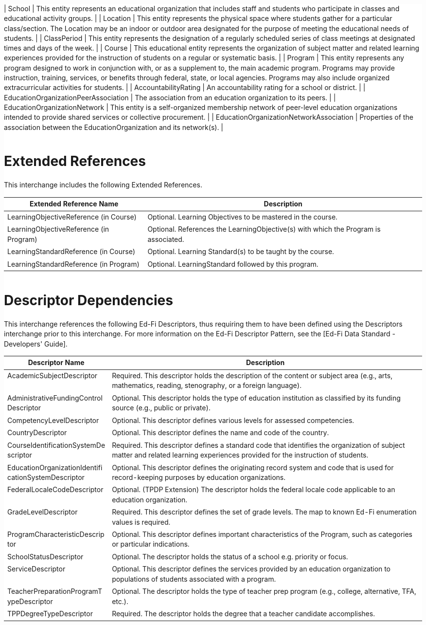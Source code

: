 | School | This entity represents an educational organization that includes staff and students who participate in classes and educational activity groups. |
| Location | This entity represents the physical space where students gather for a particular class/section. The Location may be an indoor or outdoor area designated for the purpose of meeting the educational needs of students. |
| ClassPeriod | This entity represents the designation of a regularly scheduled series of class meetings at designated times and days of the week. |
| Course | This educational entity represents the organization of subject matter and related learning experiences provided for the instruction of students on a regular or systematic basis. |
| Program | This entity represents any program designed to work in conjunction with, or as a supplement to, the main academic program. Programs may provide instruction, training, services, or benefits through federal, state, or local agencies. Programs may also include organized extracurricular activities for students. |
| AccountabilityRating | An accountability rating for a school or district. |
| EducationOrganizationPeerAssociation | The association from an education organization to its peers. |
| EducationOrganizationNetwork | This entity is a self-organized membership network of peer-level education organizations intended to provide shared services or collective procurement. |
| EducationOrganizationNetworkAssociation | Properties of the association between the EducationOrganization and its network(s). |



# Extended References


This interchange includes the following Extended References.  

| Extended Reference Name | Description |
|-----------------------------|-----------------|
| LearningObjectiveReference (in Course) | Optional.  Learning Objectives to be mastered in the course. |
| LearningObjectiveReference (in Program) | Optional.  References the LearningObjective(s) with which the Program is associated. |
| LearningStandardReference (in Course) | Optional.  Learning Standard(s) to be taught by the course. |
| LearningStandardReference (in Program) | Optional.  LearningStandard followed by this program. |



# Descriptor Dependencies

This interchange references the following Ed-Fi Descriptors, thus requiring them to have been defined using the Descriptors interchange prior to this interchange. For more information on the Ed-Fi Descriptor Pattern, see the [Ed-Fi Data Standard - Developers' Guide].  

| Descriptor Name | Description |
|---------------------|-----------------|
| AcademicSubjectDescriptor | Required.  This descriptor holds the description of the content or subject area (e.g., arts, mathematics, reading, stenography, or a foreign language). |
| AdministrativeFundingControlDescriptor | Optional.  This descriptor holds the type of education institution as classified by its funding source (e.g., public or private). |
| CompetencyLevelDescriptor | Optional.  This descriptor defines various levels for assessed competencies. |
| CountryDescriptor | Optional.  This descriptor defines the name and code of the country. |
| CourseIdentificationSystemDescriptor | Required.  This descriptor defines a standard code that identifies the organization of subject matter and related learning experiences provided for the instruction of students. |
| EducationOrganizationIdentificationSystemDescriptor | Optional.  This descriptor defines the originating record system and code that is used for record-keeping purposes by education organizations. |
| FederalLocaleCodeDescriptor | Optional.  (TPDP Extension) The descriptor holds the federal locale code applicable to an education organization. |
| GradeLevelDescriptor | Required.  This descriptor defines the set of grade levels. The map to known Ed-Fi enumeration values is required. |
| ProgramCharacteristicDescriptor | Optional.  This descriptor defines important characteristics of the Program, such as categories or particular indications. |
| SchoolStatusDescriptor | Optional.  The descriptor holds the status of a school e.g. priority or focus. |
| ServiceDescriptor | Optional.  This descriptor defines the services provided by an education organization to populations of students associated with a program. |
| TeacherPreparationProgramTypeDescriptor | Optional.  The descriptor holds the type of teacher prep program (e.g., college, alternative, TFA, etc.). |
| TPPDegreeTypeDescriptor | Required.  The descriptor holds the degree that a teacher candidate accomplishes. |